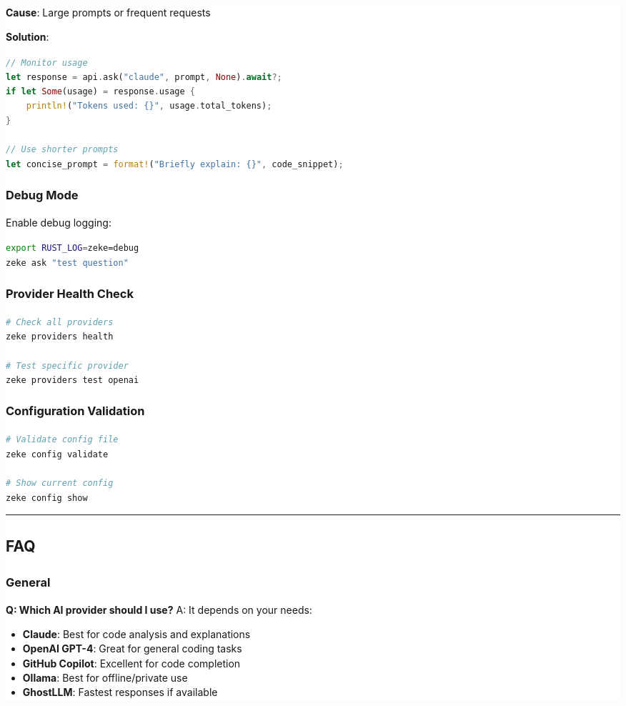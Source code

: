 **Cause**: Large prompts or frequent requests

**Solution**:
```rust
// Monitor usage
let response = api.ask("claude", prompt, None).await?;
if let Some(usage) = response.usage {
    println!("Tokens used: {}", usage.total_tokens);
}

// Use shorter prompts
let concise_prompt = format!("Briefly explain: {}", code_snippet);
```

### Debug Mode

Enable debug logging:

```bash
export RUST_LOG=zeke=debug
zeke ask "test question"
```

### Provider Health Check

```bash
# Check all providers
zeke providers health

# Test specific provider
zeke providers test openai
```

### Configuration Validation

```bash
# Validate config file
zeke config validate

# Show current config
zeke config show
```

---

## FAQ

### General

**Q: Which AI provider should I use?**
A: It depends on your needs:
- **Claude**: Best for code analysis and explanations
- **OpenAI GPT-4**: Great for general coding tasks
- **GitHub Copilot**: Excellent for code completion
- **Ollama**: Best for offline/private use
- **GhostLLM**: Fastest responses if available
